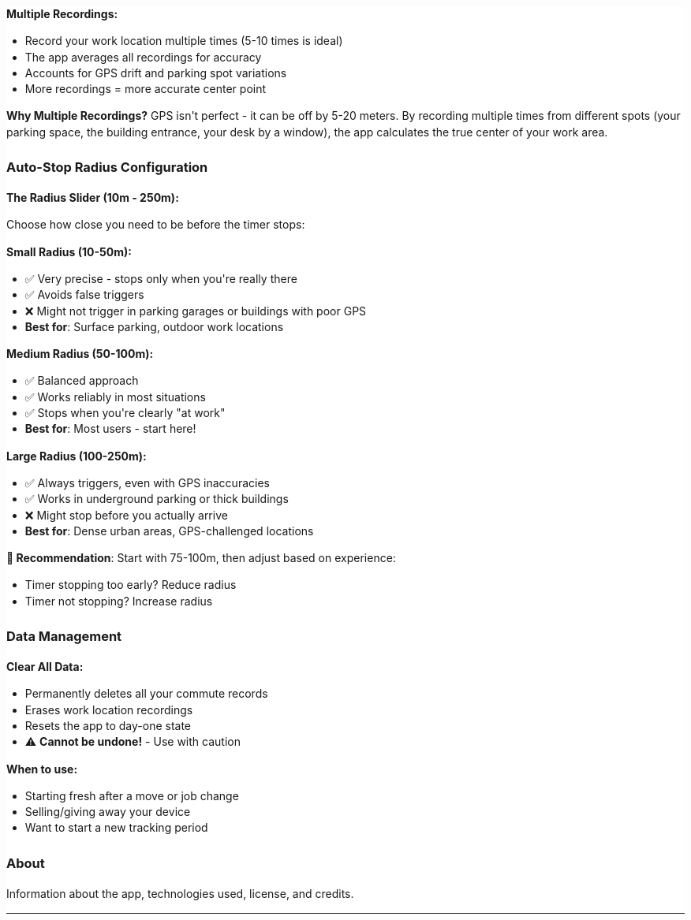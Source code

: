 **Multiple Recordings:**
- Record your work location multiple times (5-10 times is ideal)
- The app averages all recordings for accuracy
- Accounts for GPS drift and parking spot variations
- More recordings = more accurate center point

**Why Multiple Recordings?**
GPS isn't perfect - it can be off by 5-20 meters. By recording multiple times from different spots (your parking space, the building entrance, your desk by a window), the app calculates the true center of your work area.

### Auto-Stop Radius Configuration

**The Radius Slider (10m - 250m):**

Choose how close you need to be before the timer stops:

**Small Radius (10-50m):**
- ✅ Very precise - stops only when you're really there
- ✅ Avoids false triggers
- ❌ Might not trigger in parking garages or buildings with poor GPS
- **Best for**: Surface parking, outdoor work locations

**Medium Radius (50-100m):**
- ✅ Balanced approach
- ✅ Works reliably in most situations
- ✅ Stops when you're clearly "at work"
- **Best for**: Most users - start here!

**Large Radius (100-250m):**
- ✅ Always triggers, even with GPS inaccuracies
- ✅ Works in underground parking or thick buildings
- ❌ Might stop before you actually arrive
- **Best for**: Dense urban areas, GPS-challenged locations

**🎯 Recommendation**: Start with 75-100m, then adjust based on experience:
- Timer stopping too early? Reduce radius
- Timer not stopping? Increase radius

### Data Management

**Clear All Data:**
- Permanently deletes all your commute records
- Erases work location recordings
- Resets the app to day-one state
- ⚠️ **Cannot be undone!** - Use with caution

**When to use:**
- Starting fresh after a move or job change
- Selling/giving away your device
- Want to start a new tracking period

### About

Information about the app, technologies used, license, and credits.

---